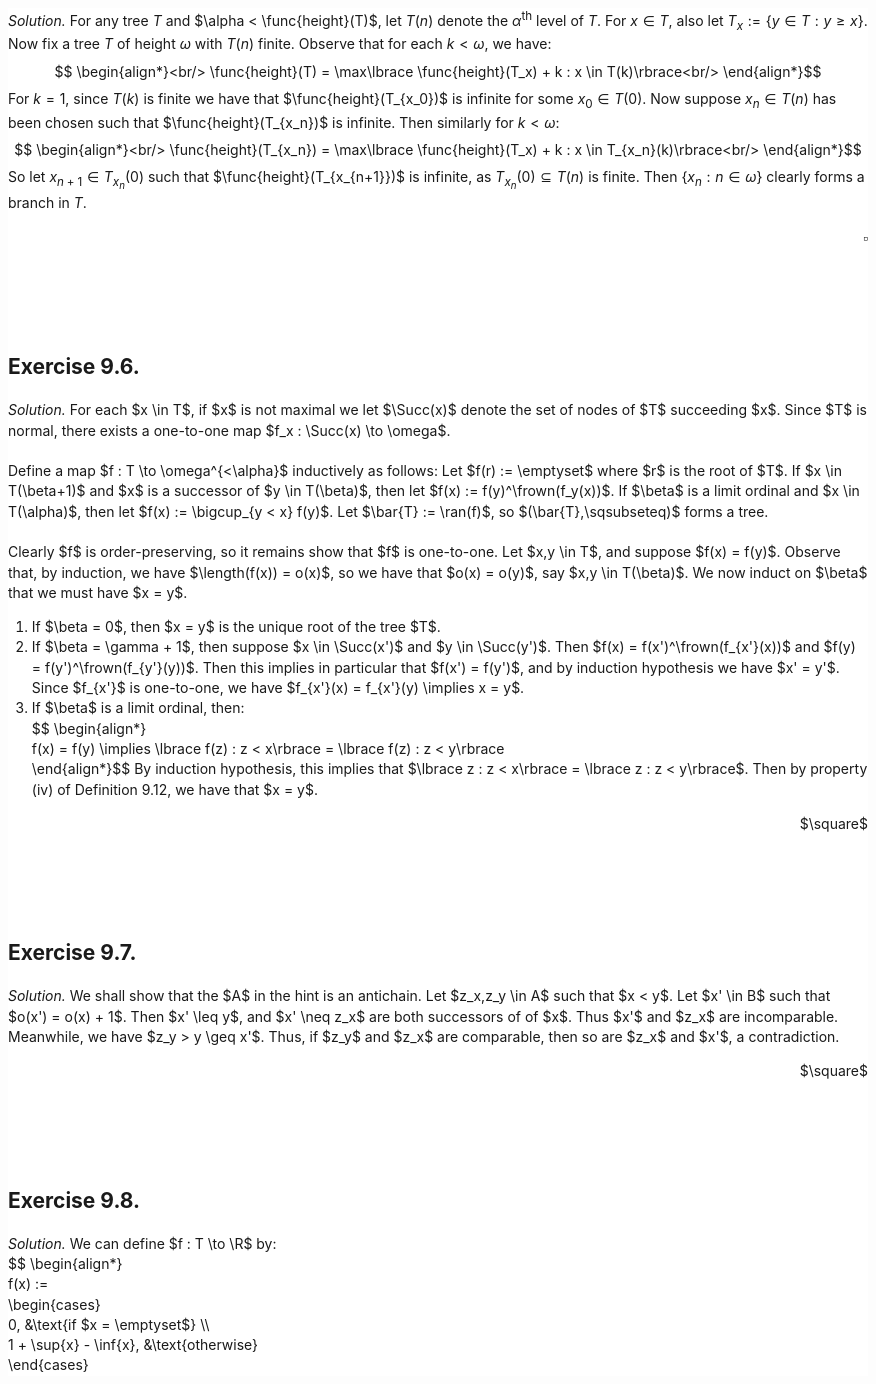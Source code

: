 <em>Solution.</em> For any tree $T$ and $\alpha < \func{height}(T)$, let $T(n)$ denote the $\alpha^\text{th}$ level of $T$. For $x \in T$, also let $T_x := \lbrace y \in T : y \geq x\rbrace$. Now fix a tree $T$ of height $\omega$ with $T(n)$ finite. Observe that for each $k < \omega$, we have:<br/>
$$
\begin{align*}<br/>
\func{height}(T) = \max\lbrace \func{height}(T_x) + k : x \in T(k)\rbrace<br/>
\end{align*}$$
For $k = 1$, since $T(k)$ is finite we have that $\func{height}(T_{x_0})$ is infinite for some $x_0 \in T(0)$. Now suppose $x_n \in T(n)$ has been chosen such that $\func{height}(T_{x_n})$ is infinite. Then similarly for $k < \omega$:<br/>
$$
\begin{align*}<br/>
\func{height}(T_{x_n}) = \max\lbrace \func{height}(T_x) + k : x \in T_{x_n}(k)\rbrace<br/>
\end{align*}$$
So let $x_{n+1} \in T_{x_n}(0)$ such that $\func{height}(T_{x_{n+1}})$ is infinite, as $T_{x_n}(0) \subseteq T(n)$ is finite. Then $\lbrace x_n : n \in \omega\rbrace$ clearly forms a branch in $T$.<p align="right">$\square$</p><br/>
<br/>
<a name="ex9.6"></a><br/>
<h2>Exercise 9.6.</h2>
<em>Solution.</em> For each $x \in T$, if $x$ is not maximal we let $\Succ(x)$ denote the set of nodes of $T$ succeeding $x$. Since $T$ is normal, there exists a one-to-one map $f_x : \Succ(x) \to \omega$.<br/>
<br/>
Define a map $f : T \to \omega^{<\alpha}$ inductively as follows: Let $f(r) := \emptyset$ where $r$ is the root of $T$. If $x \in T(\beta+1)$ and $x$ is a successor of $y \in T(\beta)$, then let $f(x) := f(y)^\frown(f_y(x))$. If $\beta$ is a limit ordinal and $x \in T(\alpha)$, then let $f(x) := \bigcup_{y < x} f(y)$. Let $\bar{T} := \ran(f)$, so $(\bar{T},\sqsubseteq)$ forms a tree.<br/>
<br/>
Clearly $f$ is order-preserving, so it remains show that $f$ is one-to-one. Let $x,y \in T$, and suppose $f(x) = f(y)$. Observe that, by induction, we have $\length(f(x)) = o(x)$, so we have that $o(x) = o(y)$, say $x,y \in T(\beta)$. We now induct on $\beta$ that we must have $x = y$.
<ol>
<li> If $\beta = 0$, then $x = y$ is the unique root of the tree $T$.</li>
<li> If $\beta = \gamma + 1$, then suppose $x \in \Succ(x')$ and $y \in \Succ(y')$. Then $f(x) = f(x')^\frown(f_{x'}(x))$ and $f(y) = f(y')^\frown(f_{y'}(y))$. Then this implies in particular that $f(x') = f(y')$, and by induction hypothesis we have $x' = y'$. Since $f_{x'}$ is one-to-one, we have $f_{x'}(x) = f_{x'}(y) \implies x = y$.</li>
<li> If $\beta$ is a limit ordinal, then:<br/>$$
\begin{align*}<br/>
f(x) = f(y) \implies \lbrace f(z) : z < x\rbrace = \lbrace f(z) : z < y\rbrace<br/>
\end{align*}$$
By induction hypothesis, this implies that $\lbrace z : z < x\rbrace = \lbrace z : z < y\rbrace$. Then by property (iv) of Definition 9.12, we have that $x = y$.</li>
</ol><p align="right">$\square$</p><br/>
<br/>
<a name="ex9.7"></a><br/>
<h2>Exercise 9.7.</h2>
<em>Solution.</em> We shall show that the $A$ in the hint is an antichain. Let $z_x,z_y \in A$ such that $x < y$. Let $x' \in B$ such that $o(x') = o(x) + 1$. Then $x' \leq y$, and $x' \neq z_x$ are both successors of of $x$. Thus $x'$ and $z_x$ are incomparable. Meanwhile, we have $z_y > y \geq x'$. Thus, if $z_y$ and $z_x$ are comparable, then so are $z_x$ and $x'$, a contradiction.<p align="right">$\square$</p><br/>
<br/>
<a name="ex9.8"></a><br/>
<h2>Exercise 9.8.</h2>
<em>Solution.</em> We can define $f : T \to \R$ by:<br/>
$$
\begin{align*}<br/>
f(x) :=<br/>
\begin{cases}<br/>
0, &\text{if $x = \emptyset$} \\<br/>
1 + \sup{x} - \inf{x}, &\text{otherwise}<br/>
\end{cases}<br/>